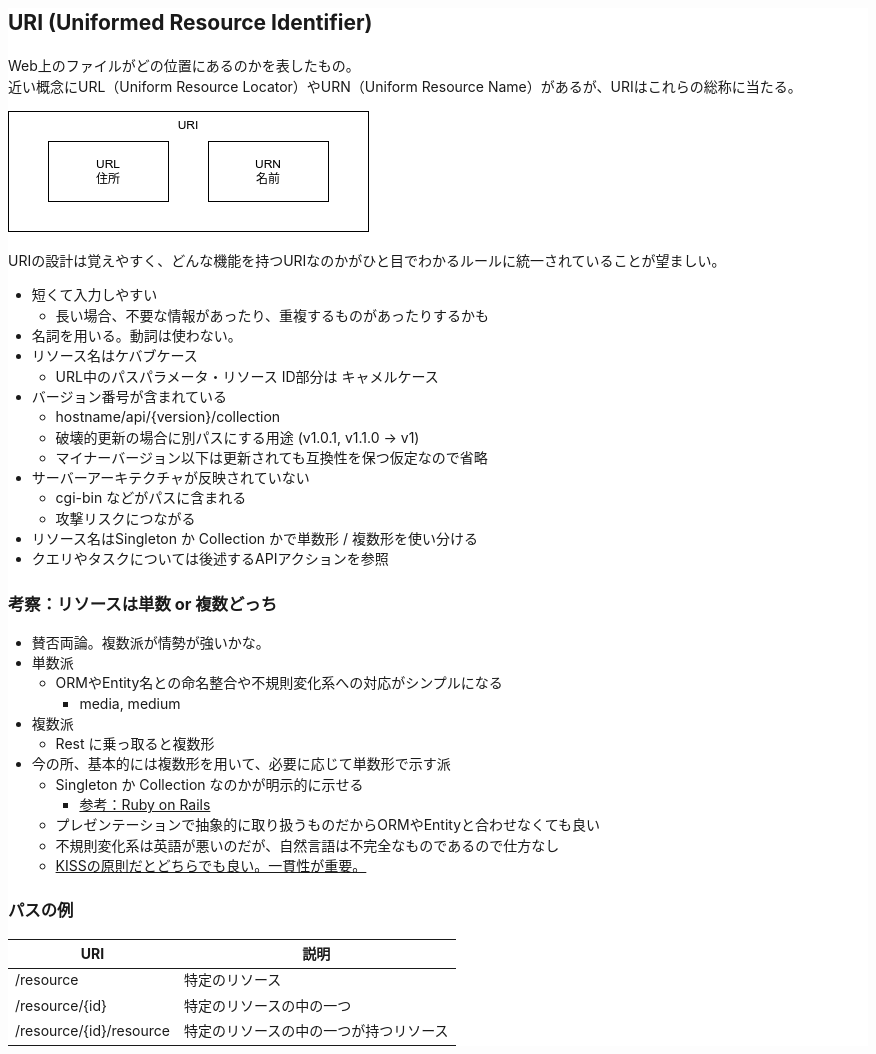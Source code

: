 
## URI (Uniformed Resource Identifier)
Web上のファイルがどの位置にあるのかを表したもの。  
近い概念にURL（Uniform Resource Locator）やURN（Uniform Resource Name）があるが、URIはこれらの総称に当たる。

![](./20-api/uri.dio.png)

URIの設計は覚えやすく、どんな機能を持つURIなのかがひと目でわかるルールに統一されていることが望ましい。  

- 短くて入力しやすい
    - 長い場合、不要な情報があったり、重複するものがあったりするかも
- 名詞を用いる。動詞は使わない。
- リソース名はケバブケース
    - URL中のパスパラメータ・リソース ID部分は キャメルケース
- バージョン番号が含まれている
    - hostname/api/{version}/collection
    - 破壊的更新の場合に別パスにする用途 (v1.0.1, v1.1.0 -> v1)
    - マイナーバージョン以下は更新されても互換性を保つ仮定なので省略
- サーバーアーキテクチャが反映されていない
    - cgi-bin などがパスに含まれる
    - 攻撃リスクにつながる
- リソース名はSingleton か Collection かで単数形 / 複数形を使い分ける
- クエリやタスクについては後述するAPIアクションを参照

### 考察：リソースは単数 or 複数どっち
- 賛否両論。複数派が情勢が強いかな。
- 単数派
    - ORMやEntity名との命名整合や不規則変化系への対応がシンプルになる
        - media, medium
- 複数派
    - Rest に乗っ取ると複数形
- 今の所、基本的には複数形を用いて、必要に応じて単数形で示す派
    - Singleton か Collection なのかが明示的に示せる
        - [参考：Ruby on Rails](https://api.rubyonrails.org/classes/ActionDispatch/Routing/Mapper/Resources.html)
    - プレゼンテーションで抽象的に取り扱うものだからORMやEntityと合わせなくても良い
    - 不規則変化系は英語が悪いのだが、自然言語は不完全なものであるので仕方なし
    - [KISSの原則だとどちらでも良い。一貫性が重要。](https://ja.wikipedia.org/wiki/KISS%E3%81%AE%E5%8E%9F%E5%89%87)


### パスの例

| URI                     | 説明                                   |
| ----------------------- | -------------------------------------- |
| /resource               | 特定のリソース                         |
| /resource/{id}          | 特定のリソースの中の一つ               |
| /resource/{id}/resource | 特定のリソースの中の一つが持つリソース |
